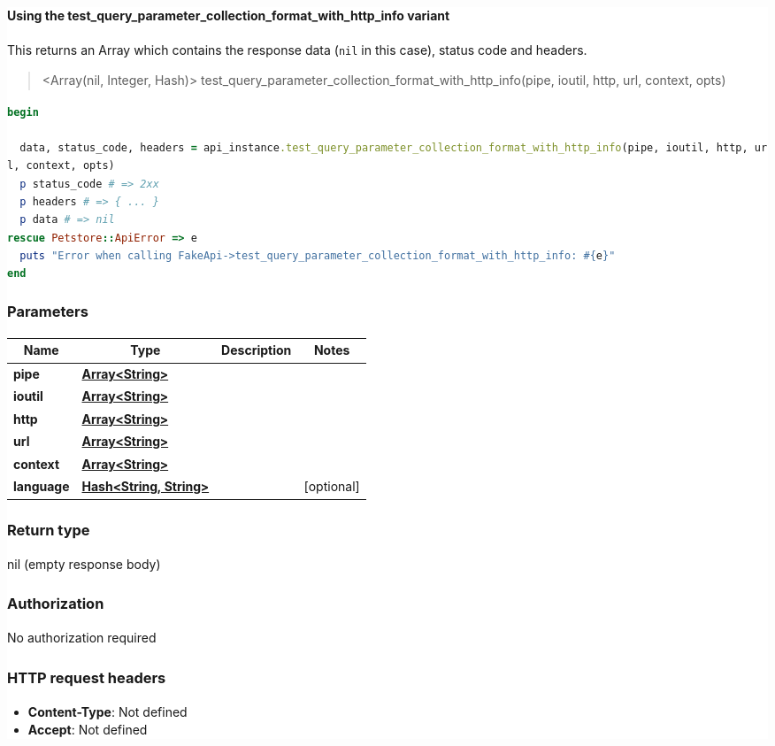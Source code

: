 #### Using the test_query_parameter_collection_format_with_http_info variant

This returns an Array which contains the response data (`nil` in this case), status code and headers.

> <Array(nil, Integer, Hash)> test_query_parameter_collection_format_with_http_info(pipe, ioutil, http, url, context, opts)

```ruby
begin
  
  data, status_code, headers = api_instance.test_query_parameter_collection_format_with_http_info(pipe, ioutil, http, url, context, opts)
  p status_code # => 2xx
  p headers # => { ... }
  p data # => nil
rescue Petstore::ApiError => e
  puts "Error when calling FakeApi->test_query_parameter_collection_format_with_http_info: #{e}"
end
```

### Parameters

| Name | Type | Description | Notes |
| ---- | ---- | ----------- | ----- |
| **pipe** | [**Array&lt;String&gt;**](String.md) |  |  |
| **ioutil** | [**Array&lt;String&gt;**](String.md) |  |  |
| **http** | [**Array&lt;String&gt;**](String.md) |  |  |
| **url** | [**Array&lt;String&gt;**](String.md) |  |  |
| **context** | [**Array&lt;String&gt;**](String.md) |  |  |
| **language** | [**Hash&lt;String, String&gt;**](String.md) |  | [optional] |

### Return type

nil (empty response body)

### Authorization

No authorization required

### HTTP request headers

- **Content-Type**: Not defined
- **Accept**: Not defined

